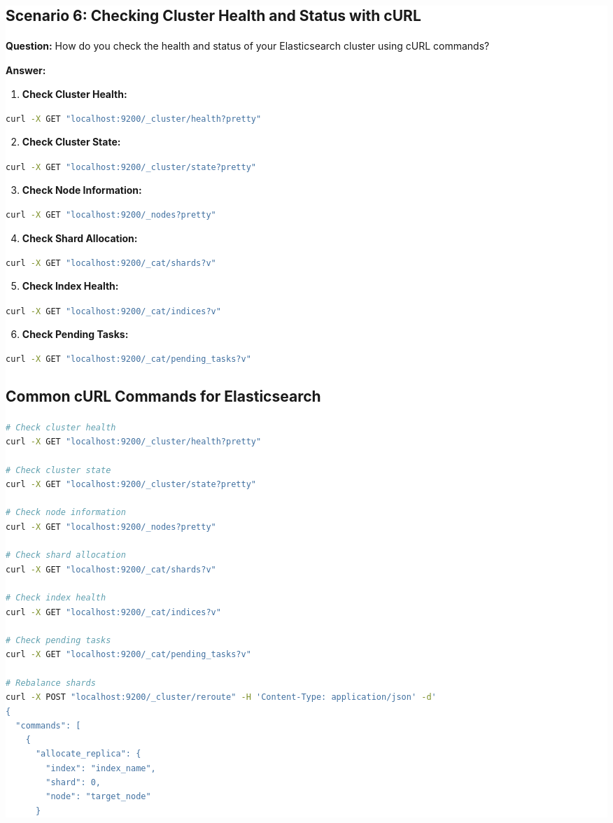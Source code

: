 ## Scenario 6: Checking Cluster Health and Status with cURL

**Question:** How do you check the health and status of your Elasticsearch cluster using cURL commands?

**Answer:**

1. **Check Cluster Health:**
```bash
curl -X GET "localhost:9200/_cluster/health?pretty"
```

2. **Check Cluster State:**
```bash
curl -X GET "localhost:9200/_cluster/state?pretty"
```

3. **Check Node Information:**
```bash
curl -X GET "localhost:9200/_nodes?pretty"
```

4. **Check Shard Allocation:**
```bash
curl -X GET "localhost:9200/_cat/shards?v"
```

5. **Check Index Health:**
```bash
curl -X GET "localhost:9200/_cat/indices?v"
```

6. **Check Pending Tasks:**
```bash
curl -X GET "localhost:9200/_cat/pending_tasks?v"
```

## Common cURL Commands for Elasticsearch

```bash
# Check cluster health
curl -X GET "localhost:9200/_cluster/health?pretty"

# Check cluster state
curl -X GET "localhost:9200/_cluster/state?pretty"

# Check node information
curl -X GET "localhost:9200/_nodes?pretty"

# Check shard allocation
curl -X GET "localhost:9200/_cat/shards?v"

# Check index health
curl -X GET "localhost:9200/_cat/indices?v"

# Check pending tasks
curl -X GET "localhost:9200/_cat/pending_tasks?v"

# Rebalance shards
curl -X POST "localhost:9200/_cluster/reroute" -H 'Content-Type: application/json' -d'
{
  "commands": [
    {
      "allocate_replica": {
        "index": "index_name",
        "shard": 0,
        "node": "target_node"
      }
```